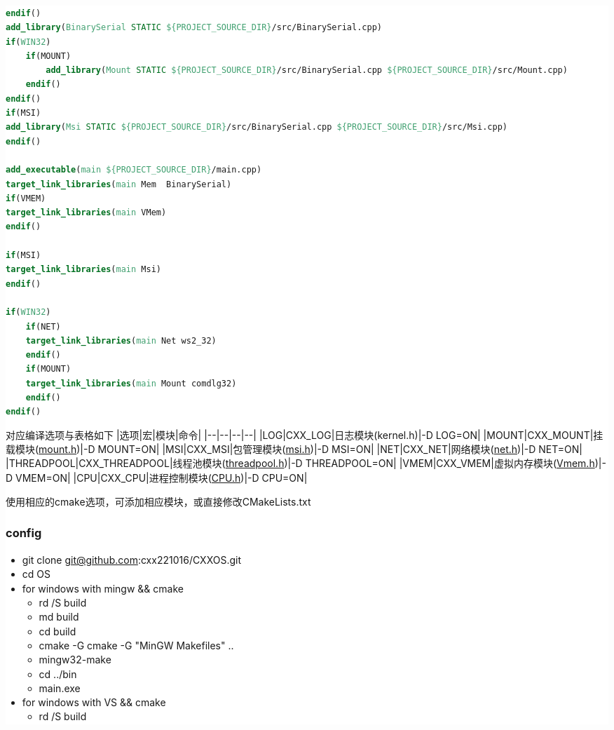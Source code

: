 ```cmake
endif()
add_library(BinarySerial STATIC ${PROJECT_SOURCE_DIR}/src/BinarySerial.cpp)
if(WIN32)
    if(MOUNT)
        add_library(Mount STATIC ${PROJECT_SOURCE_DIR}/src/BinarySerial.cpp ${PROJECT_SOURCE_DIR}/src/Mount.cpp)
    endif()
endif()
if(MSI)
add_library(Msi STATIC ${PROJECT_SOURCE_DIR}/src/BinarySerial.cpp ${PROJECT_SOURCE_DIR}/src/Msi.cpp)
endif()

add_executable(main ${PROJECT_SOURCE_DIR}/main.cpp)
target_link_libraries(main Mem  BinarySerial)
if(VMEM)
target_link_libraries(main VMem)
endif()

if(MSI)
target_link_libraries(main Msi)
endif()

if(WIN32)
    if(NET)
    target_link_libraries(main Net ws2_32)
    endif()
    if(MOUNT)
    target_link_libraries(main Mount comdlg32)
    endif()
endif()
```

对应编译选项与表格如下
|选项|宏|模块|命令|
|--|--|--|--|
|LOG|CXX_LOG|日志模块(kernel.h)|-D LOG=ON|
|MOUNT|CXX_MOUNT|挂载模块([mount.h](#mount-module--version50))|-D MOUNT=ON|
|MSI|CXX_MSI|包管理模块([msi.h](#msi-module--version50))|-D MSI=ON|
|NET|CXX_NET|网络模块([net.h](#net-module--version40))|-D NET=ON|
|THREADPOOL|CXX_THREADPOOL|线程池模块([threadpool.h](#threadpool-module--version31))|-D THREADPOOL=ON|
|VMEM|CXX_VMEM|虚拟内存模块([Vmem.h](#vmem-module----version31))|-D VMEM=ON|
|CPU|CXX_CPU|进程控制模块([CPU.h](#cpu-module--version54))|-D CPU=ON|

使用相应的cmake选项，可添加相应模块，或直接修改CMakeLists.txt

### config
* git clone git@github.com:cxx221016/CXXOS.git
* cd OS
* for windows with mingw && cmake
   * rd /S build
   * md build
   * cd build
   * cmake -G cmake -G "MinGW Makefiles" ..
   * mingw32-make
   * cd ../bin
   * main.exe
* for windows with VS && cmake
   * rd /S build